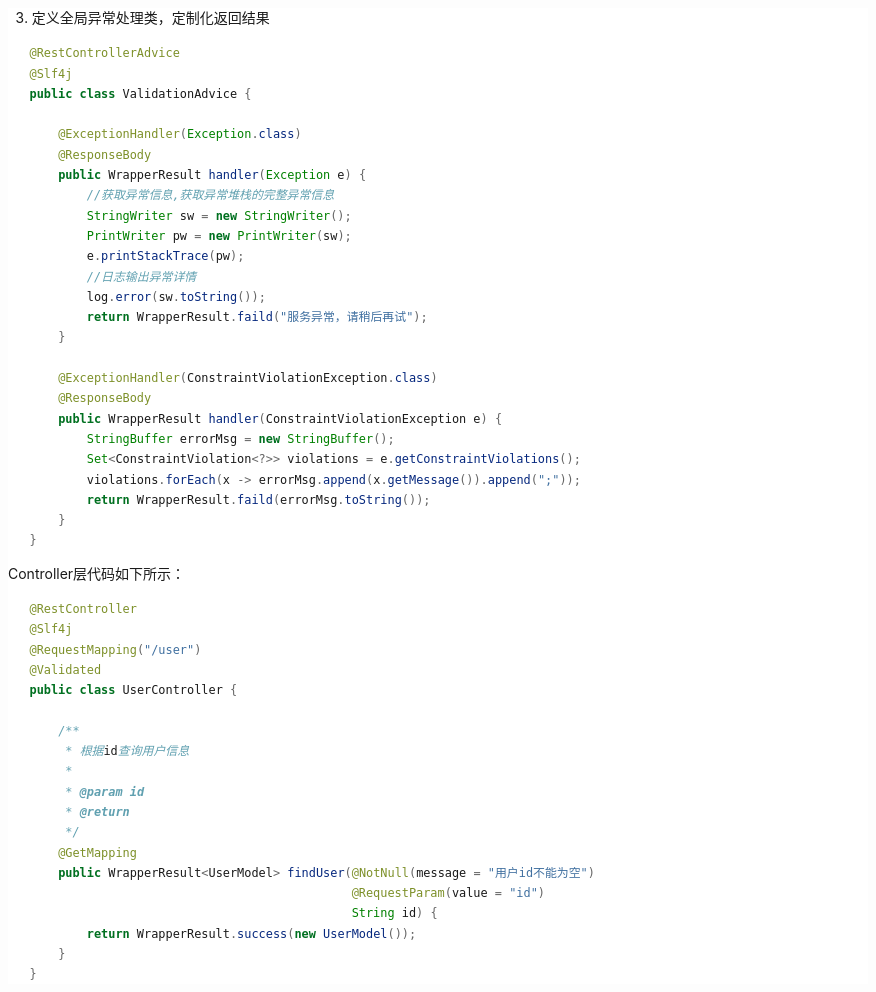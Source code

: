 3. 定义全局异常处理类，定制化返回结果

``` java
   @RestControllerAdvice
   @Slf4j
   public class ValidationAdvice {
       
       @ExceptionHandler(Exception.class)
       @ResponseBody
       public WrapperResult handler(Exception e) {
           //获取异常信息,获取异常堆栈的完整异常信息
           StringWriter sw = new StringWriter();
           PrintWriter pw = new PrintWriter(sw);
           e.printStackTrace(pw);
           //日志输出异常详情
           log.error(sw.toString());
           return WrapperResult.faild("服务异常，请稍后再试");
       }
   
       @ExceptionHandler(ConstraintViolationException.class)
       @ResponseBody
       public WrapperResult handler(ConstraintViolationException e) {
           StringBuffer errorMsg = new StringBuffer();
           Set<ConstraintViolation<?>> violations = e.getConstraintViolations();
           violations.forEach(x -> errorMsg.append(x.getMessage()).append(";"));
           return WrapperResult.faild(errorMsg.toString());
       }
   }
```

Controller层代码如下所示：

``` java
   @RestController
   @Slf4j
   @RequestMapping("/user")
   @Validated
   public class UserController {
   
       /**
        * 根据id查询用户信息
        *
        * @param id
        * @return
        */
       @GetMapping
       public WrapperResult<UserModel> findUser(@NotNull(message = "用户id不能为空")
                                                @RequestParam(value = "id")
                                                String id) {
           return WrapperResult.success(new UserModel());
       }
   }
```
